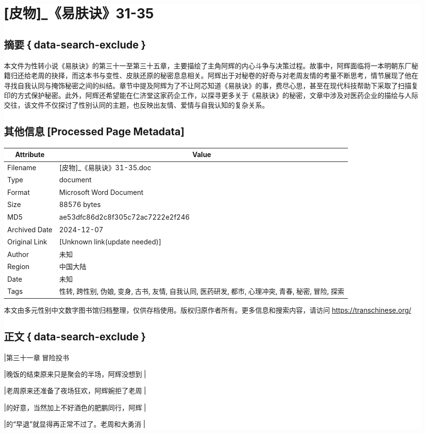 # [皮物]_《易肤诀》31-35



## 摘要  { data-search-exclude }


本文件为性转小说《易肤诀》的第三十一至第三十五章，主要描绘了主角阿辉的内心斗争与决策过程。故事中，阿辉面临将一本明朝东厂秘籍归还给老周的抉择，而这本书与变性、皮肤还原的秘密息息相关。阿辉出于对秘卷的好奇与对老周友情的考量不断思考，情节展现了他在寻找自我认同与掩饰秘密之间的纠结。章节中提及阿辉为了不让阿芯知道《易肤诀》的事，费尽心思，甚至在现代科技帮助下采取了扫描复印的方式保护秘密。此外，阿辉还希望能在仁济堂这家药企工作，以探寻更多关于《易肤诀》的秘密，文章中涉及对医药企业的描绘与人际交往，该文件不仅探讨了性别认同的主题，也反映出友情、爱情与自我认知的复杂关系。



## 其他信息 [Processed Page Metadata]

| Attribute       | Value                                  |
|-----------------|----------------------------------------|
| Filename        | [皮物]_《易肤诀》31-35.doc                             |
| Type            | document                                 |
| Format          | Microsoft Word Document                               |
| Size            | 88576 bytes                           |
| MD5             | ae53dfc86d2c8f305c72ac7222e2f246                                  |
| Archived Date   | 2024-12-07                             |
| Original Link   | [Unknown link(update needed)]                         |
| Author          | 未知                               |
| Region          | 中国大陆                               |
| Date            | 未知                                 |
| Tags            | 性转, 跨性别, 伪娘, 变身, 古书, 友情, 自我认同, 医药研发, 都市, 心理冲突, 青春, 秘密, 冒险, 探索                                 |

本文由多元性别中文数字图书馆归档整理，仅供存档使用。版权归原作者所有。更多信息和搜索内容，请访问 <https://transchinese.org/>


## 正文 { data-search-exclude }


|第三十一章 冒险投书

|晚饭的结束原来只是聚会的半场，阿辉没想到 |

|老周原来还准备了夜场狂欢，阿辉婉拒了老周 |

|的好意，当然加上不好酒色的肥鹏同行，阿辉 |

|的“早退”就显得再正常不过了。老周和大勇消 |
